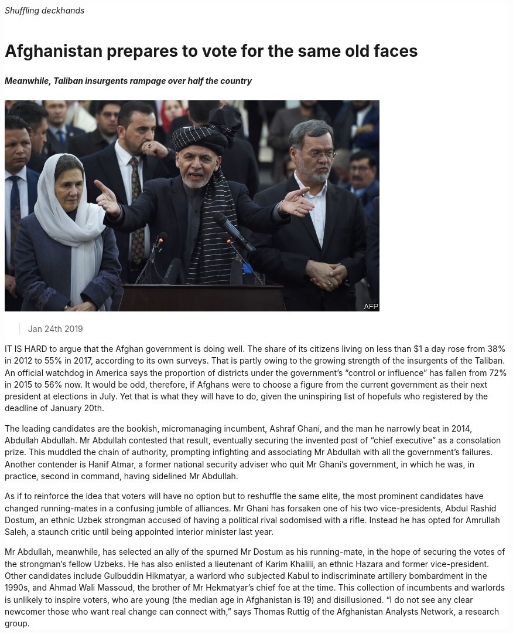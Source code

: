 ###### Shuffling deckhands

# Afghanistan prepares to vote for the same old faces 

##### Meanwhile, Taliban insurgents rampage over half the country 

![image](images/20190126_asp501.jpg) 

> Jan 24th 2019 

 

IT IS HARD to argue that the Afghan government is doing well. The share of its citizens living on less than $1 a day rose from 38% in 2012 to 55% in 2017, according to its own surveys. That is partly owing to the growing strength of the insurgents of the Taliban. An official watchdog in America says the proportion of districts under the government’s “control or influence” has fallen from 72% in 2015 to 56% now. It would be odd, therefore, if Afghans were to choose a figure from the current government as their next president at elections in July. Yet that is what they will have to do, given the uninspiring list of hopefuls who registered by the deadline of January 20th. 

The leading candidates are the bookish, micromanaging incumbent, Ashraf Ghani, and the man he narrowly beat in 2014, Abdullah Abdullah. Mr Abdullah contested that result, eventually securing the invented post of “chief executive” as a consolation prize. This muddled the chain of authority, prompting infighting and associating Mr Abdullah with all the government’s failures. Another contender is Hanif Atmar, a former national security adviser who quit Mr Ghani’s government, in which he was, in practice, second in command, having sidelined Mr Abdullah. 

As if to reinforce the idea that voters will have no option but to reshuffle the same elite, the most prominent candidates have changed running-mates in a confusing jumble of alliances. Mr Ghani has forsaken one of his two vice-presidents, Abdul Rashid Dostum, an ethnic Uzbek strongman accused of having a political rival sodomised with a rifle. Instead he has opted for Amrullah Saleh, a staunch critic until being appointed interior minister last year. 

Mr Abdullah, meanwhile, has selected an ally of the spurned Mr Dostum as his running-mate, in the hope of securing the votes of the strongman’s fellow Uzbeks. He has also enlisted a lieutenant of Karim Khalili, an ethnic Hazara and former vice-president. Other candidates include Gulbuddin Hikmatyar, a warlord who subjected Kabul to indiscriminate artillery bombardment in the 1990s, and Ahmad Wali Massoud, the brother of Mr Hekmatyar’s chief foe at the time. This collection of incumbents and warlords is unlikely to inspire voters, who are young (the median age in Afghanistan is 19) and disillusioned. “I do not see any clear newcomer those who want real change can connect with,” says Thomas Ruttig of the Afghanistan Analysts Network, a research group. 
